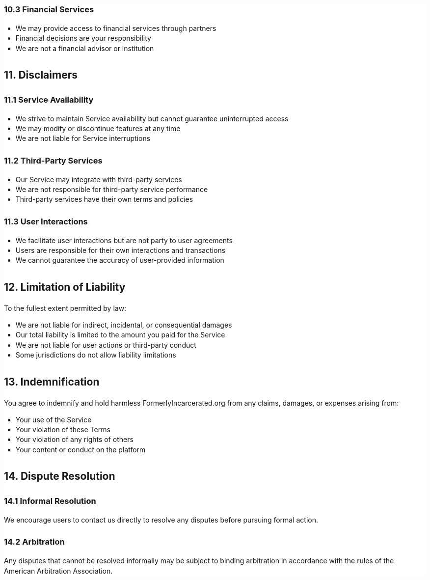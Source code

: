 ### 10.3 Financial Services
- We may provide access to financial services through partners
- Financial decisions are your responsibility
- We are not a financial advisor or institution

## 11. Disclaimers

### 11.1 Service Availability
- We strive to maintain Service availability but cannot guarantee uninterrupted access
- We may modify or discontinue features at any time
- We are not liable for Service interruptions

### 11.2 Third-Party Services
- Our Service may integrate with third-party services
- We are not responsible for third-party service performance
- Third-party services have their own terms and policies

### 11.3 User Interactions
- We facilitate user interactions but are not party to user agreements
- Users are responsible for their own interactions and transactions
- We cannot guarantee the accuracy of user-provided information

## 12. Limitation of Liability

To the fullest extent permitted by law:

- We are not liable for indirect, incidental, or consequential damages
- Our total liability is limited to the amount you paid for the Service
- We are not liable for user actions or third-party conduct
- Some jurisdictions do not allow liability limitations

## 13. Indemnification

You agree to indemnify and hold harmless FormerlyIncarcerated.org from any claims, damages, or expenses arising from:

- Your use of the Service
- Your violation of these Terms
- Your violation of any rights of others
- Your content or conduct on the platform

## 14. Dispute Resolution

### 14.1 Informal Resolution
We encourage users to contact us directly to resolve any disputes before pursuing formal action.

### 14.2 Arbitration
Any disputes that cannot be resolved informally may be subject to binding arbitration in accordance with the rules of the American Arbitration Association.
